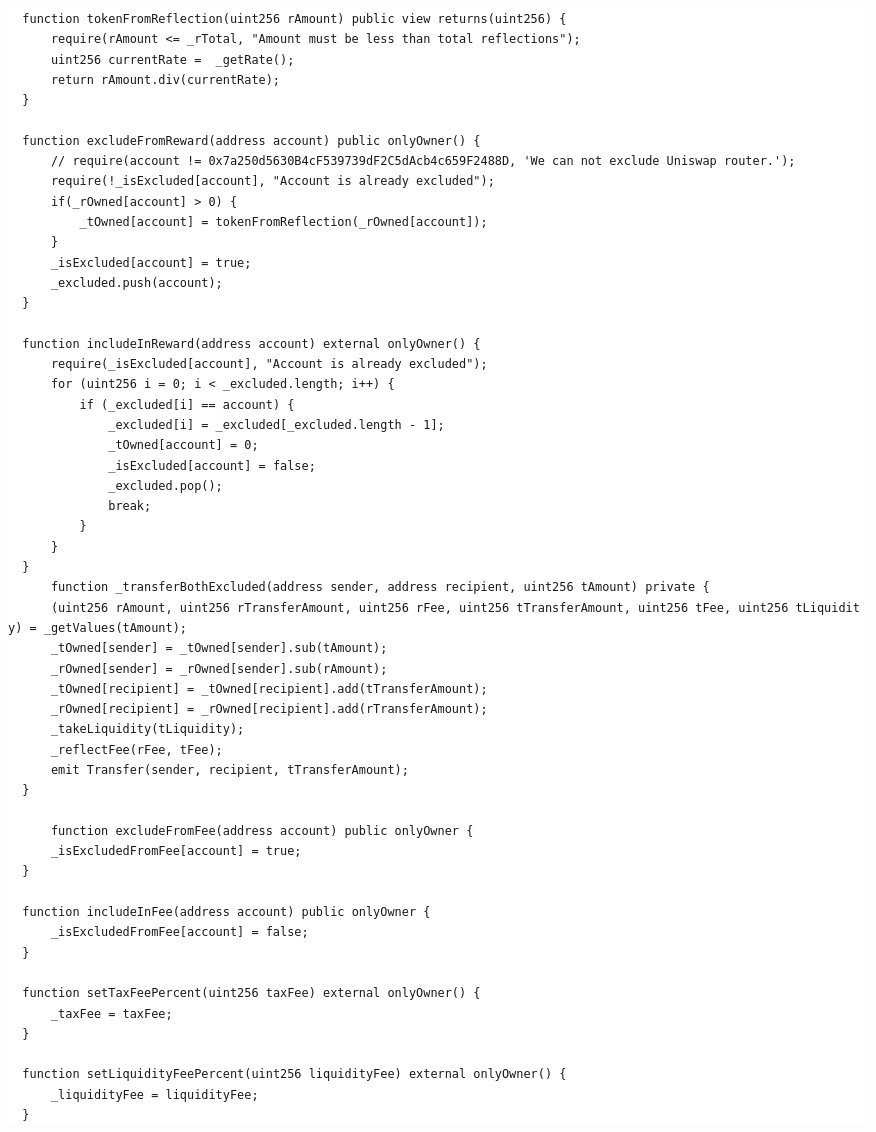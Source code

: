       function tokenFromReflection(uint256 rAmount) public view returns(uint256) {
          require(rAmount <= _rTotal, "Amount must be less than total reflections");
          uint256 currentRate =  _getRate();
          return rAmount.div(currentRate);
      }
  
      function excludeFromReward(address account) public onlyOwner() {
          // require(account != 0x7a250d5630B4cF539739dF2C5dAcb4c659F2488D, 'We can not exclude Uniswap router.');
          require(!_isExcluded[account], "Account is already excluded");
          if(_rOwned[account] > 0) {
              _tOwned[account] = tokenFromReflection(_rOwned[account]);
          }
          _isExcluded[account] = true;
          _excluded.push(account);
      }
  
      function includeInReward(address account) external onlyOwner() {
          require(_isExcluded[account], "Account is already excluded");
          for (uint256 i = 0; i < _excluded.length; i++) {
              if (_excluded[i] == account) {
                  _excluded[i] = _excluded[_excluded.length - 1];
                  _tOwned[account] = 0;
                  _isExcluded[account] = false;
                  _excluded.pop();
                  break;
              }
          }
      }
          function _transferBothExcluded(address sender, address recipient, uint256 tAmount) private {
          (uint256 rAmount, uint256 rTransferAmount, uint256 rFee, uint256 tTransferAmount, uint256 tFee, uint256 tLiquidity) = _getValues(tAmount);
          _tOwned[sender] = _tOwned[sender].sub(tAmount);
          _rOwned[sender] = _rOwned[sender].sub(rAmount);
          _tOwned[recipient] = _tOwned[recipient].add(tTransferAmount);
          _rOwned[recipient] = _rOwned[recipient].add(rTransferAmount);        
          _takeLiquidity(tLiquidity);
          _reflectFee(rFee, tFee);
          emit Transfer(sender, recipient, tTransferAmount);
      }
      
          function excludeFromFee(address account) public onlyOwner {
          _isExcludedFromFee[account] = true;
      }
      
      function includeInFee(address account) public onlyOwner {
          _isExcludedFromFee[account] = false;
      }
      
      function setTaxFeePercent(uint256 taxFee) external onlyOwner() {
          _taxFee = taxFee;
      }
      
      function setLiquidityFeePercent(uint256 liquidityFee) external onlyOwner() {
          _liquidityFee = liquidityFee;
      }
     